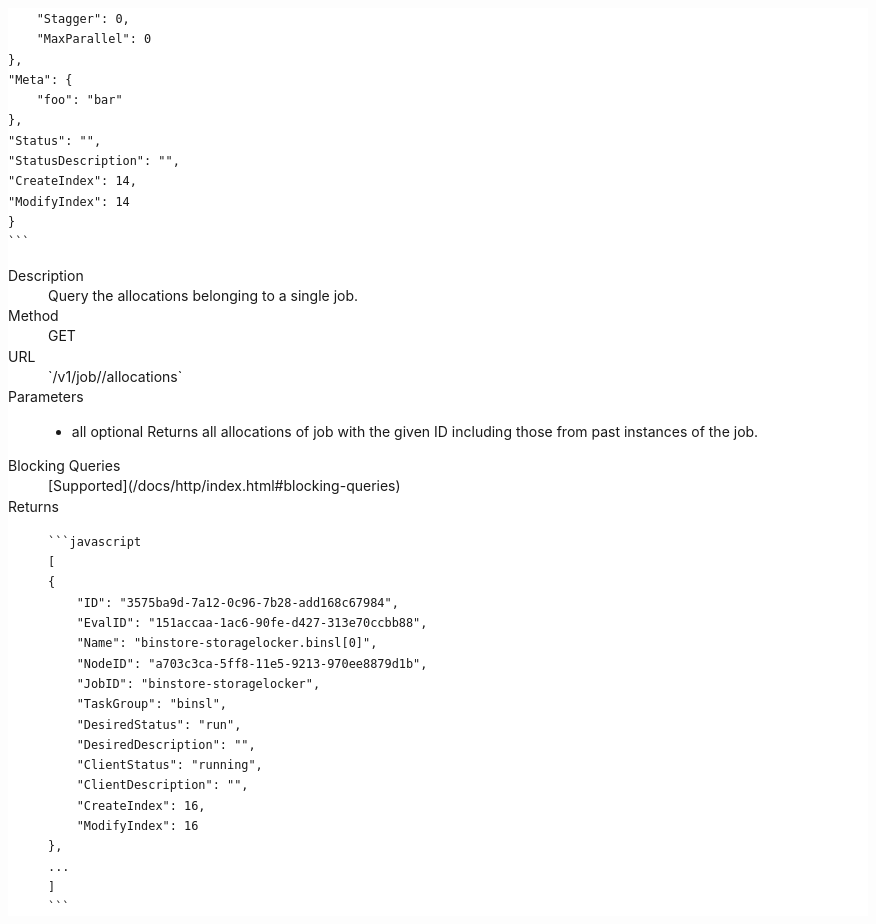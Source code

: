         "Stagger": 0,
        "MaxParallel": 0
    },
    "Meta": {
        "foo": "bar"
    },
    "Status": "",
    "StatusDescription": "",
    "CreateIndex": 14,
    "ModifyIndex": 14
    }
    ```
  </dd>
</dl>

<dl>
  <dt>Description</dt>
  <dd>
    Query the allocations belonging to a single job.
  </dd>

  <dt>Method</dt>
  <dd>GET</dd>

  <dt>URL</dt>
  <dd>`/v1/job/<ID>/allocations`</dd>

  <dt>Parameters</dt>
  <dd>
    <ul>
      <li>
        <span class="param">all</span>
        <span class="param-flags">optional</span>
        Returns all allocations of job with the given ID including those from
        past instances of the job.
      </li>
    </ul>
  </dd>

  <dt>Blocking Queries</dt>
  <dd>
    [Supported](/docs/http/index.html#blocking-queries)
  </dd>

  <dt>Returns</dt>
  <dd>

    ```javascript
    [
    {
        "ID": "3575ba9d-7a12-0c96-7b28-add168c67984",
        "EvalID": "151accaa-1ac6-90fe-d427-313e70ccbb88",
        "Name": "binstore-storagelocker.binsl[0]",
        "NodeID": "a703c3ca-5ff8-11e5-9213-970ee8879d1b",
        "JobID": "binstore-storagelocker",
        "TaskGroup": "binsl",
        "DesiredStatus": "run",
        "DesiredDescription": "",
        "ClientStatus": "running",
        "ClientDescription": "",
        "CreateIndex": 16,
        "ModifyIndex": 16
    },
    ...
    ]
    ```
